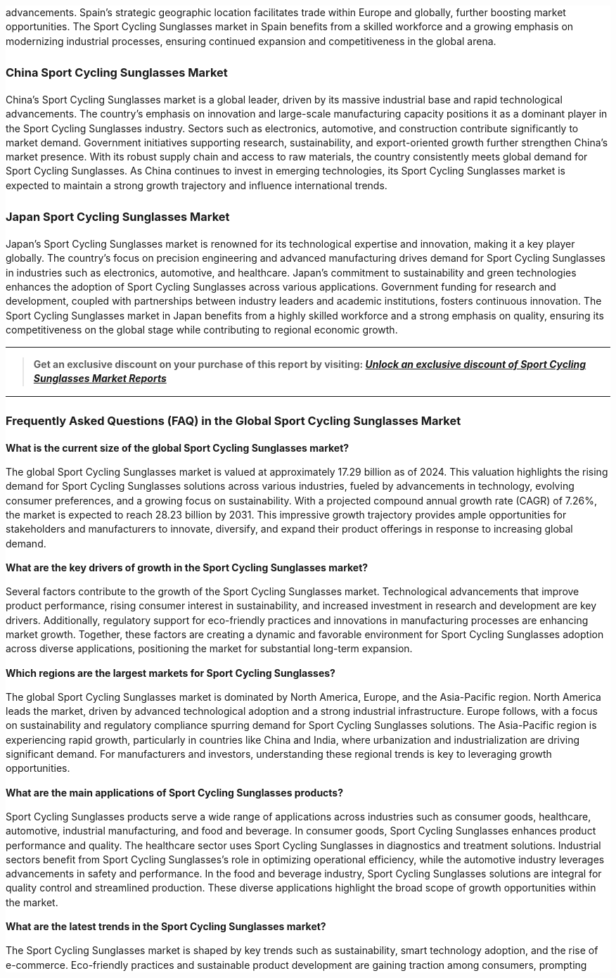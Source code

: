 advancements. Spain&rsquo;s strategic geographic location facilitates trade within Europe and globally, further boosting market opportunities. The Sport Cycling Sunglasses market in Spain benefits from a skilled workforce and a growing emphasis on modernizing industrial processes, ensuring continued expansion and competitiveness in the global arena.</p><h3>China Sport Cycling Sunglasses Market</h3><p>China&rsquo;s Sport Cycling Sunglasses market is a global leader, driven by its massive industrial base and rapid technological advancements. The country&rsquo;s emphasis on innovation and large-scale manufacturing capacity positions it as a dominant player in the Sport Cycling Sunglasses industry. Sectors such as electronics, automotive, and construction contribute significantly to market demand. Government initiatives supporting research, sustainability, and export-oriented growth further strengthen China&rsquo;s market presence. With its robust supply chain and access to raw materials, the country consistently meets global demand for Sport Cycling Sunglasses. As China continues to invest in emerging technologies, its Sport Cycling Sunglasses market is expected to maintain a strong growth trajectory and influence international trends.</p><h3>Japan Sport Cycling Sunglasses Market</h3><p>Japan&rsquo;s Sport Cycling Sunglasses market is renowned for its technological expertise and innovation, making it a key player globally. The country&rsquo;s focus on precision engineering and advanced manufacturing drives demand for Sport Cycling Sunglasses in industries such as electronics, automotive, and healthcare. Japan&rsquo;s commitment to sustainability and green technologies enhances the adoption of Sport Cycling Sunglasses across various applications. Government funding for research and development, coupled with partnerships between industry leaders and academic institutions, fosters continuous innovation. The Sport Cycling Sunglasses market in Japan benefits from a highly skilled workforce and a strong emphasis on quality, ensuring its competitiveness on the global stage while contributing to regional economic growth.</p><hr /><blockquote><p><strong>Get an exclusive discount on your purchase of this report by visiting: <em><a href="://marketresearchpulse.com/ask-for-discount/10453?utm_source=Github&amp;utm_medium=023">Unlock an exclusive discount of Sport Cycling Sunglasses Market Reports</a></em>&nbsp;</strong></p></blockquote><hr /><h3>Frequently Asked Questions (FAQ) in the Global Sport Cycling Sunglasses Market</h3><p><strong>What is the current size of the global Sport Cycling Sunglasses market?</strong></p><p>The global Sport Cycling Sunglasses market is valued at approximately 17.29 billion as of 2024. This valuation highlights the rising demand for Sport Cycling Sunglasses solutions across various industries, fueled by advancements in technology, evolving consumer preferences, and a growing focus on sustainability. With a projected compound annual growth rate (CAGR) of 7.26%, the market is expected to reach 28.23 billion by 2031. This impressive growth trajectory provides ample opportunities for stakeholders and manufacturers to innovate, diversify, and expand their product offerings in response to increasing global demand.</p><p><strong>What are the key drivers of growth in the Sport Cycling Sunglasses market?</strong></p><p>Several factors contribute to the growth of the Sport Cycling Sunglasses market. Technological advancements that improve product performance, rising consumer interest in sustainability, and increased investment in research and development are key drivers. Additionally, regulatory support for eco-friendly practices and innovations in manufacturing processes are enhancing market growth. Together, these factors are creating a dynamic and favorable environment for Sport Cycling Sunglasses adoption across diverse applications, positioning the market for substantial long-term expansion.</p><p><strong>Which regions are the largest markets for Sport Cycling Sunglasses?</strong></p><p>The global Sport Cycling Sunglasses market is dominated by North America, Europe, and the Asia-Pacific region. North America leads the market, driven by advanced technological adoption and a strong industrial infrastructure. Europe follows, with a focus on sustainability and regulatory compliance spurring demand for Sport Cycling Sunglasses solutions. The Asia-Pacific region is experiencing rapid growth, particularly in countries like China and India, where urbanization and industrialization are driving significant demand. For manufacturers and investors, understanding these regional trends is key to leveraging growth opportunities.</p><p><strong>What are the main applications of Sport Cycling Sunglasses products?</strong></p><p>Sport Cycling Sunglasses products serve a wide range of applications across industries such as consumer goods, healthcare, automotive, industrial manufacturing, and food and beverage. In consumer goods, Sport Cycling Sunglasses enhances product performance and quality. The healthcare sector uses Sport Cycling Sunglasses in diagnostics and treatment solutions. Industrial sectors benefit from Sport Cycling Sunglasses&rsquo;s role in optimizing operational efficiency, while the automotive industry leverages advancements in safety and performance. In the food and beverage industry, Sport Cycling Sunglasses solutions are integral for quality control and streamlined production. These diverse applications highlight the broad scope of growth opportunities within the market.</p><p><strong>What are the latest trends in the Sport Cycling Sunglasses market?</strong></p><p>The Sport Cycling Sunglasses market is shaped by key trends such as sustainability, smart technology adoption, and the rise of e-commerce. Eco-friendly practices and sustainable product development are gaining traction among consumers, prompting